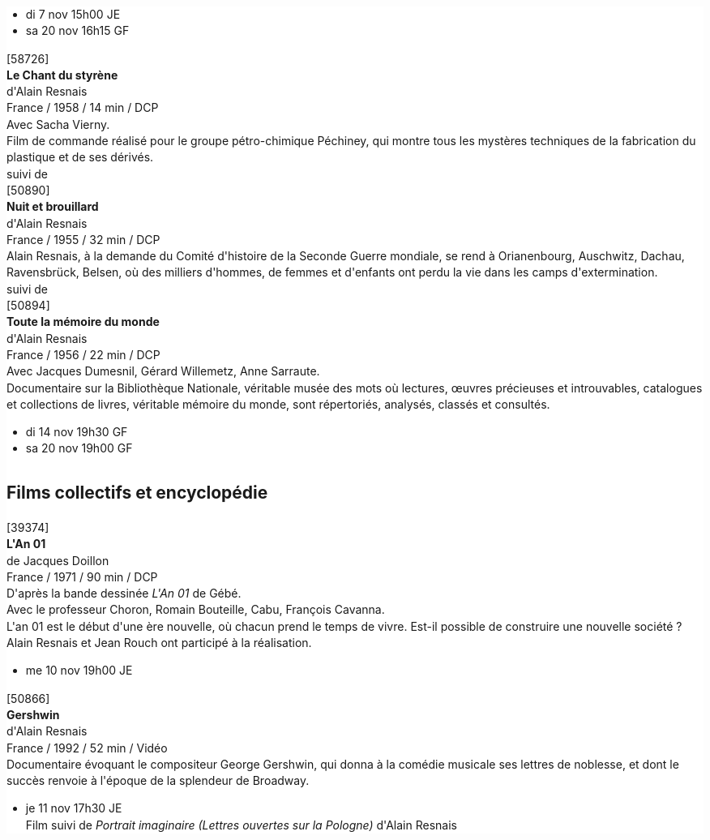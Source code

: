 - di 7 nov 15h00 JE  
- sa 20 nov 16h15 GF

[58726]  
**Le Chant du styrène**  
d'Alain Resnais  
France / 1958 / 14 min / DCP  
Avec Sacha Vierny.  
Film de commande réalisé pour le groupe pétro-chimique Péchiney, qui montre tous les mystères techniques de la fabrication du plastique et de ses dérivés.  
suivi de  
[50890]  
**Nuit et brouillard**  
d'Alain Resnais  
France / 1955 / 32 min / DCP  
Alain Resnais, à la demande du Comité d'histoire de la Seconde Guerre mondiale, se rend à Orianenbourg, Auschwitz, Dachau, Ravensbrück, Belsen, où des milliers d'hommes, de femmes et d'enfants ont perdu la vie dans les camps d'extermination.  
suivi de  
[50894]  
**Toute la mémoire du monde**  
d'Alain Resnais  
France / 1956 / 22 min / DCP  
Avec Jacques Dumesnil, Gérard Willemetz, Anne Sarraute.  
Documentaire sur la Bibliothèque Nationale, véritable musée des mots où lectures, œuvres précieuses et introuvables,  catalogues et collections de livres, véritable mémoire du monde, sont répertoriés, analysés, classés et consultés.

- di 14 nov 19h30 GF  
- sa 20 nov 19h00 GF

## Films collectifs et encyclopédie

[39374]  
**L'An 01**  
de Jacques Doillon  
France / 1971 / 90 min / DCP  
D'après la bande dessinée _L'An 01_ de Gébé.  
Avec le professeur Choron, Romain Bouteille, Cabu, François Cavanna.  
L'an 01 est le début d'une ère nouvelle, où chacun prend le temps de vivre. Est-il possible de construire une nouvelle société ?  
Alain Resnais et Jean Rouch ont participé à la réalisation.

- me 10 nov 19h00 JE

[50866]  
**Gershwin**  
d'Alain Resnais  
France / 1992 / 52 min / Vidéo  
Documentaire évoquant le compositeur George Gershwin, qui donna à la comédie musicale ses lettres de noblesse, et dont le succès renvoie à l'époque de la splendeur de Broadway.

- je 11 nov 17h30 JE  
Film suivi de _Portrait imaginaire (Lettres ouvertes sur la Pologne)_ d'Alain Resnais
